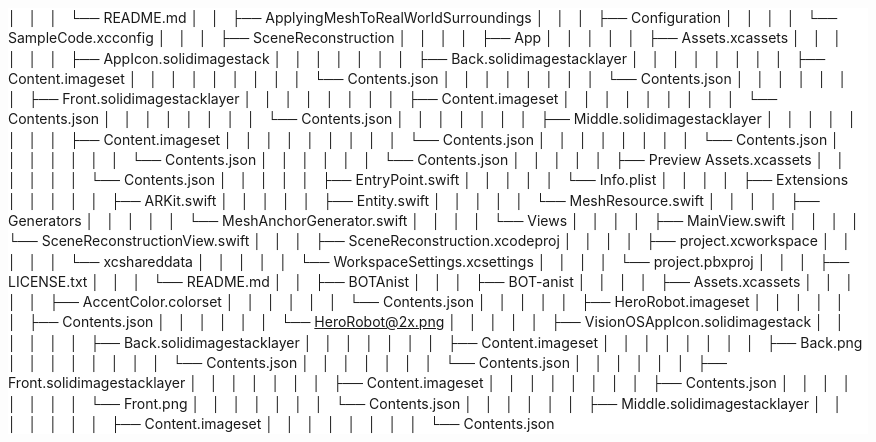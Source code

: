 │   │   │   └── README.md
│   │   ├── ApplyingMeshToRealWorldSurroundings
│   │   │   ├── Configuration
│   │   │   │   └── SampleCode.xcconfig
│   │   │   ├── SceneReconstruction
│   │   │   │   ├── App
│   │   │   │   │   ├── Assets.xcassets
│   │   │   │   │   │   ├── AppIcon.solidimagestack
│   │   │   │   │   │   │   ├── Back.solidimagestacklayer
│   │   │   │   │   │   │   │   ├── Content.imageset
│   │   │   │   │   │   │   │   │   └── Contents.json
│   │   │   │   │   │   │   │   └── Contents.json
│   │   │   │   │   │   │   ├── Front.solidimagestacklayer
│   │   │   │   │   │   │   │   ├── Content.imageset
│   │   │   │   │   │   │   │   │   └── Contents.json
│   │   │   │   │   │   │   │   └── Contents.json
│   │   │   │   │   │   │   ├── Middle.solidimagestacklayer
│   │   │   │   │   │   │   │   ├── Content.imageset
│   │   │   │   │   │   │   │   │   └── Contents.json
│   │   │   │   │   │   │   │   └── Contents.json
│   │   │   │   │   │   │   └── Contents.json
│   │   │   │   │   │   └── Contents.json
│   │   │   │   │   ├── Preview Assets.xcassets
│   │   │   │   │   │   └── Contents.json
│   │   │   │   │   ├── EntryPoint.swift
│   │   │   │   │   └── Info.plist
│   │   │   │   ├── Extensions
│   │   │   │   │   ├── ARKit.swift
│   │   │   │   │   ├── Entity.swift
│   │   │   │   │   └── MeshResource.swift
│   │   │   │   ├── Generators
│   │   │   │   │   └── MeshAnchorGenerator.swift
│   │   │   │   └── Views
│   │   │   │       ├── MainView.swift
│   │   │   │       └── SceneReconstructionView.swift
│   │   │   ├── SceneReconstruction.xcodeproj
│   │   │   │   ├── project.xcworkspace
│   │   │   │   │   └── xcshareddata
│   │   │   │   │       └── WorkspaceSettings.xcsettings
│   │   │   │   └── project.pbxproj
│   │   │   ├── LICENSE.txt
│   │   │   └── README.md
│   │   ├── BOTAnist
│   │   │   ├── BOT-anist
│   │   │   │   ├── Assets.xcassets
│   │   │   │   │   ├── AccentColor.colorset
│   │   │   │   │   │   └── Contents.json
│   │   │   │   │   ├── HeroRobot.imageset
│   │   │   │   │   │   ├── Contents.json
│   │   │   │   │   │   └── HeroRobot@2x.png
│   │   │   │   │   ├── VisionOSAppIcon.solidimagestack
│   │   │   │   │   │   ├── Back.solidimagestacklayer
│   │   │   │   │   │   │   ├── Content.imageset
│   │   │   │   │   │   │   │   ├── Back.png
│   │   │   │   │   │   │   │   └── Contents.json
│   │   │   │   │   │   │   └── Contents.json
│   │   │   │   │   │   ├── Front.solidimagestacklayer
│   │   │   │   │   │   │   ├── Content.imageset
│   │   │   │   │   │   │   │   ├── Contents.json
│   │   │   │   │   │   │   │   └── Front.png
│   │   │   │   │   │   │   └── Contents.json
│   │   │   │   │   │   ├── Middle.solidimagestacklayer
│   │   │   │   │   │   │   ├── Content.imageset
│   │   │   │   │   │   │   │   └── Contents.json
